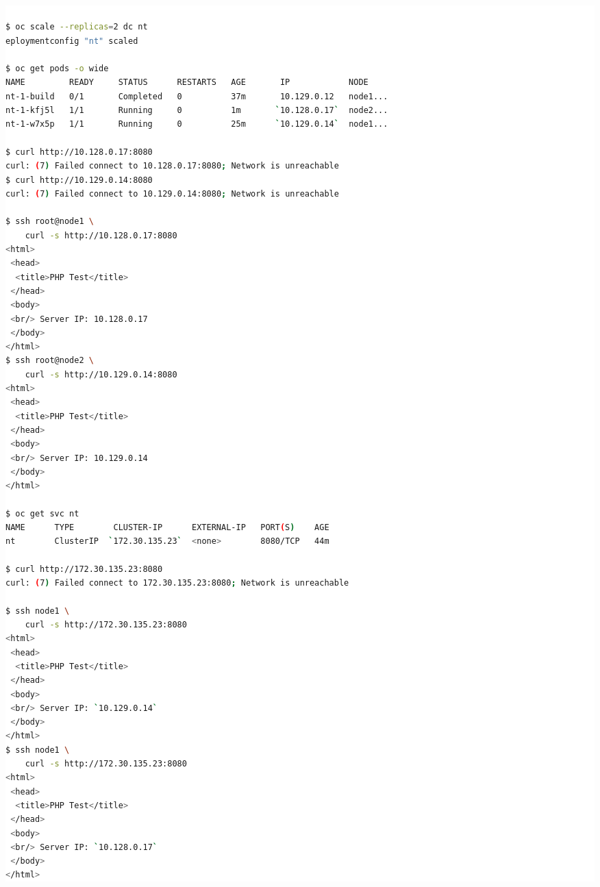 ```bash

$ oc scale --replicas=2 dc nt
eploymentconfig "nt" scaled

$ oc get pods -o wide
NAME         READY     STATUS      RESTARTS   AGE       IP            NODE
nt-1-build   0/1       Completed   0          37m       10.129.0.12   node1...
nt-1-kfj5l   1/1       Running     0          1m       `10.128.0.17`  node2...
nt-1-w7x5p   1/1       Running     0          25m      `10.129.0.14`  node1...

$ curl http://10.128.0.17:8080
curl: (7) Failed connect to 10.128.0.17:8080; Network is unreachable
$ curl http://10.129.0.14:8080
curl: (7) Failed connect to 10.129.0.14:8080; Network is unreachable

$ ssh root@node1 \
    curl -s http://10.128.0.17:8080
<html>
 <head>
  <title>PHP Test</title>
 </head>
 <body>
 <br/> Server IP: 10.128.0.17 
 </body>
</html>
$ ssh root@node2 \
    curl -s http://10.129.0.14:8080
<html>
 <head>
  <title>PHP Test</title>
 </head>
 <body>
 <br/> Server IP: 10.129.0.14 
 </body>
</html>

$ oc get svc nt
NAME      TYPE        CLUSTER-IP      EXTERNAL-IP   PORT(S)    AGE
nt        ClusterIP  `172.30.135.23`  <none>        8080/TCP   44m

$ curl http://172.30.135.23:8080
curl: (7) Failed connect to 172.30.135.23:8080; Network is unreachable

$ ssh node1 \
    curl -s http://172.30.135.23:8080
<html>
 <head>
  <title>PHP Test</title>
 </head>
 <body>
 <br/> Server IP: `10.129.0.14` 
 </body>
</html>
$ ssh node1 \
    curl -s http://172.30.135.23:8080
<html>
 <head>
  <title>PHP Test</title>
 </head>
 <body>
 <br/> Server IP: `10.128.0.17` 
 </body>
</html>
```